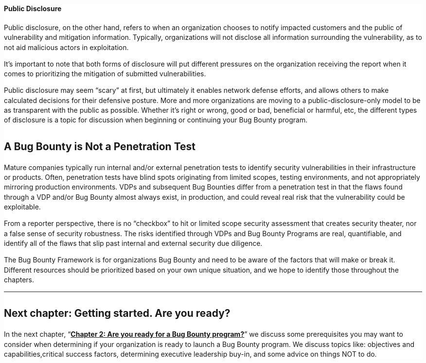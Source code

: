 #### Public Disclosure 
Public disclosure, on the other hand, refers to when an organization chooses to notify impacted customers and the public of vulnerability and mitigation information. Typically, organizations will not disclose all information surrounding the vulnerability, as to not aid malicious actors in exploitation. 

It’s important to note that both forms of disclosure will put different pressures on the organization receiving the report when it comes to prioritizing the mitigation of submitted vulnerabilities.  

Public disclosure may seem “scary” at first, but ultimately it enables network defense efforts, and allows others to make calculated decisions for their defensive posture. More and more organizations are moving to a public-disclosure-only model to be as transparent with the public as possible. Whether it’s right or wrong, good or bad, beneficial or harmful, etc, the different types of disclosure is a topic for discussion when beginning or continuing your Bug Bounty program. 

## A Bug Bounty is Not a Penetration Test
Mature companies typically run internal and/or external penetration tests to identify security vulnerabilities in their infrastructure or products. Often, penetration tests have blind spots originating from limited scopes, testing environments, and not appropriately mirroring production environments. VDPs and subsequent Bug Bounties differ from a penetration test in that the flaws found through a VDP and/or Bug Bounty almost always exist, in production, and could reveal real risk that the vulnerability could be exploitable. 

From a reporter perspective, there is no “checkbox” to hit or limited scope security assessment that creates security theater, nor a false sense of security robustness. The risks identified through VDPs and Bug Bounty Programs are real, quantifiable, and identify all of the flaws that slip past internal and external security due diligence. 

The Bug Bounty Framework is for organizations Bug Bounty and need to be aware of the factors that will make or break it. Different resources should be prioritized based on your own unique situation, and we hope to identify those throughout the chapters. 

---

## Next chapter: Getting started. Are you ready?
In the next chapter, “**[Chapter 2: Are you ready for a Bug Bounty program?](./chapter-2.md)**” we discuss some prerequisites you may want to consider when determining if your organization is ready to launch a Bug Bounty program. We discuss topics like: objectives and capabilities,critical success factors, determining executive leadership buy-in, and some advice on things NOT to do.